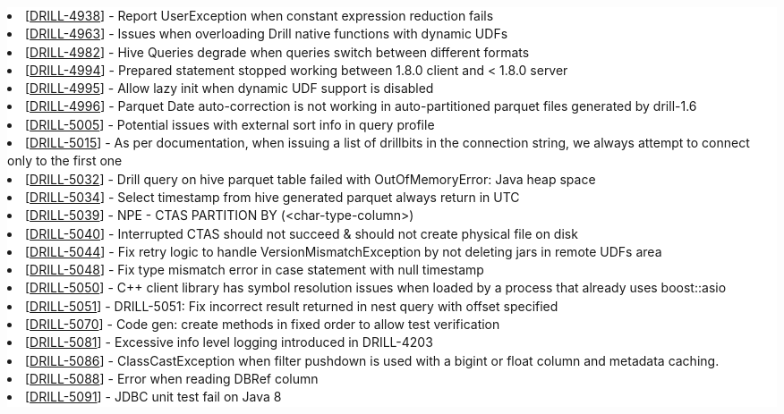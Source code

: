 </li>
<li>[<a href='https://issues.apache.org/jira/browse/DRILL-4938'>DRILL-4938</a>] -         Report UserException when constant expression reduction fails
</li>
<li>[<a href='https://issues.apache.org/jira/browse/DRILL-4963'>DRILL-4963</a>] -         Issues when overloading Drill native functions with dynamic UDFs
</li>
<li>[<a href='https://issues.apache.org/jira/browse/DRILL-4982'>DRILL-4982</a>] -         Hive Queries degrade when queries switch between different formats
</li>
<li>[<a href='https://issues.apache.org/jira/browse/DRILL-4994'>DRILL-4994</a>] -         Prepared statement stopped working between 1.8.0 client and &lt; 1.8.0 server
</li>
<li>[<a href='https://issues.apache.org/jira/browse/DRILL-4995'>DRILL-4995</a>] -         Allow lazy init when dynamic UDF support is disabled
</li>
<li>[<a href='https://issues.apache.org/jira/browse/DRILL-4996'>DRILL-4996</a>] -         Parquet Date auto-correction is not working in auto-partitioned parquet files generated by drill-1.6
</li>
<li>[<a href='https://issues.apache.org/jira/browse/DRILL-5005'>DRILL-5005</a>] -         Potential issues with external sort info in query profile
</li>
<li>[<a href='https://issues.apache.org/jira/browse/DRILL-5015'>DRILL-5015</a>] -         As per documentation, when issuing a list of drillbits in the connection string, we always attempt to connect only to the first one
</li>
<li>[<a href='https://issues.apache.org/jira/browse/DRILL-5032'>DRILL-5032</a>] -         Drill query on hive parquet table failed with OutOfMemoryError: Java heap space
</li>
<li>[<a href='https://issues.apache.org/jira/browse/DRILL-5034'>DRILL-5034</a>] -         Select timestamp from hive generated parquet always return in UTC
</li>
<li>[<a href='https://issues.apache.org/jira/browse/DRILL-5039'>DRILL-5039</a>] -         NPE - CTAS PARTITION BY (&lt;char-type-column&gt;)
</li>
<li>[<a href='https://issues.apache.org/jira/browse/DRILL-5040'>DRILL-5040</a>] -         Interrupted CTAS should not succeed &amp; should not create physical file on disk
</li>
<li>[<a href='https://issues.apache.org/jira/browse/DRILL-5044'>DRILL-5044</a>] -         Fix retry logic to handle VersionMismatchException by not deleting jars in remote UDFs area
</li>
<li>[<a href='https://issues.apache.org/jira/browse/DRILL-5048'>DRILL-5048</a>] -         Fix type mismatch error in case statement with null timestamp
</li>
<li>[<a href='https://issues.apache.org/jira/browse/DRILL-5050'>DRILL-5050</a>] -         C++ client library has symbol resolution issues when loaded by a process that already uses boost::asio
</li>
<li>[<a href='https://issues.apache.org/jira/browse/DRILL-5051'>DRILL-5051</a>] -         DRILL-5051: Fix incorrect result returned in nest query with offset specified
</li>
<li>[<a href='https://issues.apache.org/jira/browse/DRILL-5070'>DRILL-5070</a>] -         Code gen: create methods in fixed order to allow test verification
</li>
<li>[<a href='https://issues.apache.org/jira/browse/DRILL-5081'>DRILL-5081</a>] -         Excessive info level logging introduced in DRILL-4203
</li>
<li>[<a href='https://issues.apache.org/jira/browse/DRILL-5086'>DRILL-5086</a>] -         ClassCastException when filter pushdown is used with a bigint or float column and metadata caching.
</li>
<li>[<a href='https://issues.apache.org/jira/browse/DRILL-5088'>DRILL-5088</a>] -         Error when reading DBRef column
</li>
<li>[<a href='https://issues.apache.org/jira/browse/DRILL-5091'>DRILL-5091</a>] -         JDBC unit test fail on Java 8